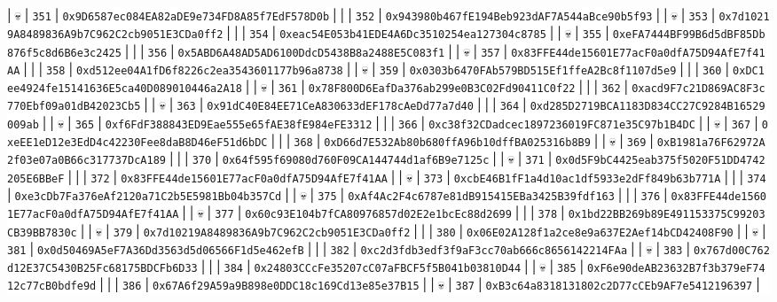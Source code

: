 | 💀 | `351` | `0x9D6587ec084EA82aDE9e734FD8A85f7EdF578D0b` |
|  | `352` | `0x943980b467fE194Beb923dAF7A544aBce90b5f93` |
| 💀 | `353` | `0x7d10219A8489836A9b7C962C2cb9051E3CDa0ff2` |
|  | `354` | `0xeac54E053b41EDE4A6Dc3510254ea127304c8785` |
| 💀 | `355` | `0xeFA7444BF99B6d5dBF85Db876f5c8d6B6e3c2425` |
|  | `356` | `0x5ABD6A48AD5AD6100DdcD5438B8a2488E5C083f1` |
| 💀 | `357` | `0x83FFE44de15601E77acF0a0dfA75D94AfE7f41AA` |
|  | `358` | `0xd512ee04A1fD6f8226c2ea3543601177b96a8738` |
| 💀 | `359` | `0x0303b6470FAb579BD515Ef1ffeA2Bc8f1107d5e9` |
|  | `360` | `0xDC1ee4924fe15141636E5ca40D089010446a2A18` |
| 💀 | `361` | `0x78F800D6EafDa376ab299e0B3C02Fd90411C0f22` |
|  | `362` | `0xacd9F7c21D869AC8F3c770Ebf09a01dB42023Cb5` |
| 💀 | `363` | `0x91dC40E84EE71CeA830633dEF178cAeDd77a7d40` |
|  | `364` | `0xd285D2719BCA1183D834CC27C9284B16529009ab` |
| 💀 | `365` | `0xf6FdF388843ED9Eae555e65fAE38fE984eFE3312` |
|  | `366` | `0xc38f32CDadcec1897236019FC871e35C97b1B4DC` |
| 💀 | `367` | `0xeEE1eD12e3EdD4c42230Fee8daB8D46eF51d6bDC` |
|  | `368` | `0xD66d7E532Ab80b680ffA96b10dffBA025316b8B9` |
| 💀 | `369` | `0xB1981a76F62972A2f03e07a0B66c317737DcA189` |
|  | `370` | `0x64f595f69080d760F09CA144744d1af6B9e7125c` |
| 💀 | `371` | `0x0d5F9bC4425eab375f5020F51DD4742205E6BBeF` |
|  | `372` | `0x83FFE44de15601E77acF0a0dfA75D94AfE7f41AA` |
| 💀 | `373` | `0xcbE46B1fF1a4d10ac1df5933e2dFf849b63b771A` |
|  | `374` | `0xe3cDb7Fa376eAf2120a71C2b5E5981Bb04b357Cd` |
| 💀 | `375` | `0xAf4Ac2F4c6787e81dB915415EBa3425B39fdf163` |
|  | `376` | `0x83FFE44de15601E77acF0a0dfA75D94AfE7f41AA` |
| 💀 | `377` | `0x60c93E104b7fCA80976857d02E2e1bcEc88d2699` |
|  | `378` | `0x1bd22BB269b89E491153375C99203CB39BB7830c` |
| 💀 | `379` | `0x7d10219A8489836A9b7C962C2cb9051E3CDa0ff2` |
|  | `380` | `0x06E02A128f1a2ce8e9a637E2Aef14bCD42408F90` |
| 💀 | `381` | `0x0d50469A5eF7A36Dd3563d5d06566F1d5e462efB` |
|  | `382` | `0xc2d3fdb3edf3f9aF3cc70ab666c8656142214FAa` |
| 💀 | `383` | `0x767d00C762d12E37C5430B25Fc68175BDCFb6D33` |
|  | `384` | `0x24803CCcFe35207cC07aFBCF5f5B041b03810D44` |
| 💀 | `385` | `0xF6e90deAB23632B7f3b379eF7412c77cB0bdfe9d` |
|  | `386` | `0x67A6f29A59a9B898e0DDC18c169Cd13e85e37B15` |
| 💀 | `387` | `0xB3c64a8318131802c2D77cCEb9AF7e5412196397` |